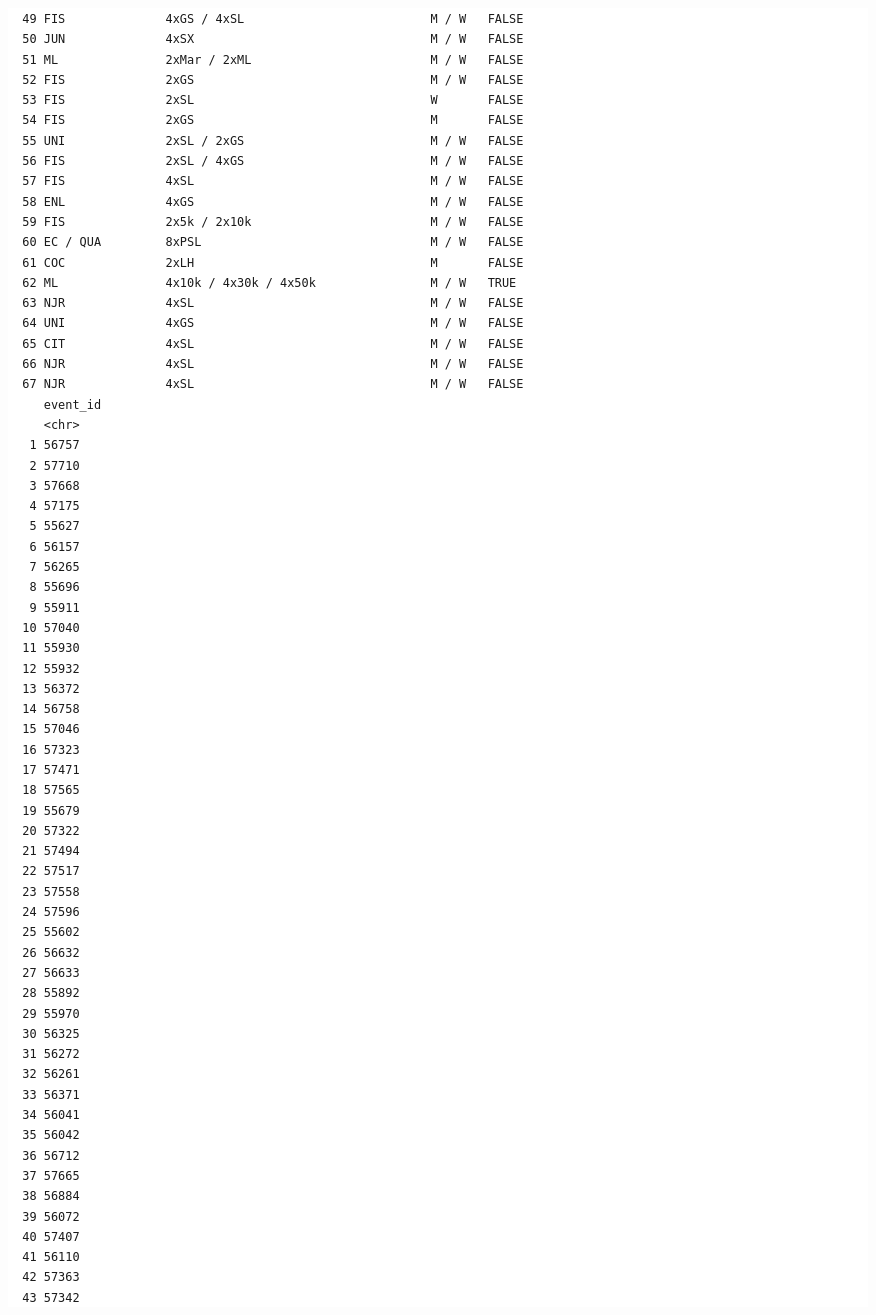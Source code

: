       49 FIS              4xGS / 4xSL                          M / W   FALSE    
      50 JUN              4xSX                                 M / W   FALSE    
      51 ML               2xMar / 2xML                         M / W   FALSE    
      52 FIS              2xGS                                 M / W   FALSE    
      53 FIS              2xSL                                 W       FALSE    
      54 FIS              2xGS                                 M       FALSE    
      55 UNI              2xSL / 2xGS                          M / W   FALSE    
      56 FIS              2xSL / 4xGS                          M / W   FALSE    
      57 FIS              4xSL                                 M / W   FALSE    
      58 ENL              4xGS                                 M / W   FALSE    
      59 FIS              2x5k / 2x10k                         M / W   FALSE    
      60 EC / QUA         8xPSL                                M / W   FALSE    
      61 COC              2xLH                                 M       FALSE    
      62 ML               4x10k / 4x30k / 4x50k                M / W   TRUE     
      63 NJR              4xSL                                 M / W   FALSE    
      64 UNI              4xGS                                 M / W   FALSE    
      65 CIT              4xSL                                 M / W   FALSE    
      66 NJR              4xSL                                 M / W   FALSE    
      67 NJR              4xSL                                 M / W   FALSE    
         event_id
         <chr>   
       1 56757   
       2 57710   
       3 57668   
       4 57175   
       5 55627   
       6 56157   
       7 56265   
       8 55696   
       9 55911   
      10 57040   
      11 55930   
      12 55932   
      13 56372   
      14 56758   
      15 57046   
      16 57323   
      17 57471   
      18 57565   
      19 55679   
      20 57322   
      21 57494   
      22 57517   
      23 57558   
      24 57596   
      25 55602   
      26 56632   
      27 56633   
      28 55892   
      29 55970   
      30 56325   
      31 56272   
      32 56261   
      33 56371   
      34 56041   
      35 56042   
      36 56712   
      37 57665   
      38 56884   
      39 56072   
      40 57407   
      41 56110   
      42 57363   
      43 57342   